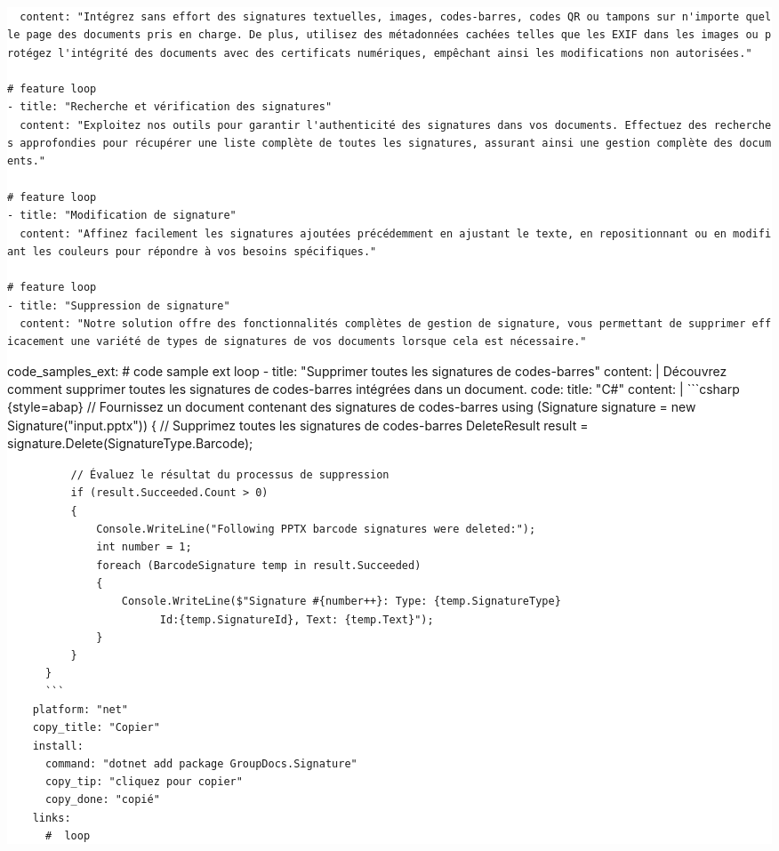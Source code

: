       content: "Intégrez sans effort des signatures textuelles, images, codes-barres, codes QR ou tampons sur n'importe quelle page des documents pris en charge. De plus, utilisez des métadonnées cachées telles que les EXIF dans les images ou protégez l'intégrité des documents avec des certificats numériques, empêchant ainsi les modifications non autorisées."

    # feature loop
    - title: "Recherche et vérification des signatures"
      content: "Exploitez nos outils pour garantir l'authenticité des signatures dans vos documents. Effectuez des recherches approfondies pour récupérer une liste complète de toutes les signatures, assurant ainsi une gestion complète des documents."

    # feature loop
    - title: "Modification de signature"
      content: "Affinez facilement les signatures ajoutées précédemment en ajustant le texte, en repositionnant ou en modifiant les couleurs pour répondre à vos besoins spécifiques."

    # feature loop
    - title: "Suppression de signature"
      content: "Notre solution offre des fonctionnalités complètes de gestion de signature, vous permettant de supprimer efficacement une variété de types de signatures de vos documents lorsque cela est nécessaire."
      
  code_samples_ext:
    # code sample ext loop
    - title: "Supprimer toutes les signatures de codes-barres"
      content: |
        Découvrez comment supprimer toutes les signatures de codes-barres intégrées dans un document.
      code:
        title: "C#"
        content: |
          ```csharp {style=abap}
          // Fournissez un document contenant des signatures de codes-barres
          using (Signature signature = new Signature("input.pptx"))
          {
              // Supprimez toutes les signatures de codes-barres
              DeleteResult result = signature.Delete(SignatureType.Barcode);

              // Évaluez le résultat du processus de suppression
              if (result.Succeeded.Count > 0)
              {
                  Console.WriteLine("Following PPTX barcode signatures were deleted:");                        
                  int number = 1;
                  foreach (BarcodeSignature temp in result.Succeeded)
                  {
                      Console.WriteLine($"Signature #{number++}: Type: {temp.SignatureType} 
                            Id:{temp.SignatureId}, Text: {temp.Text}");
                  }
              }
          }
          ```
        platform: "net"
        copy_title: "Copier"
        install:
          command: "dotnet add package GroupDocs.Signature"
          copy_tip: "cliquez pour copier"
          copy_done: "copié"
        links:
          #  loop